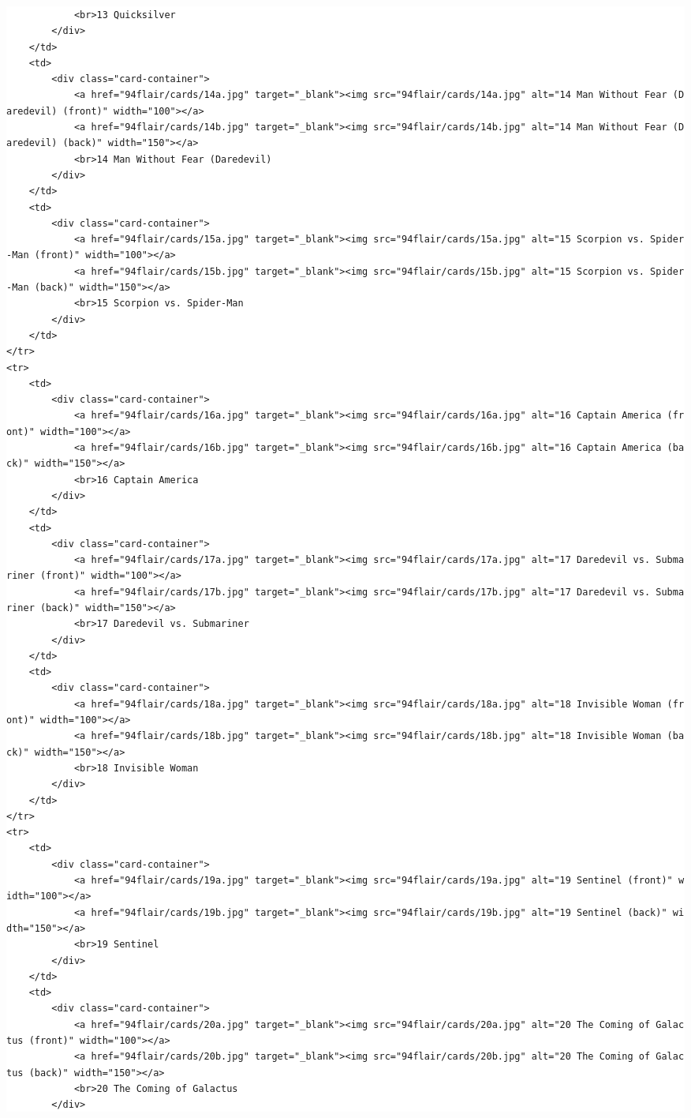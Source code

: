                 <br>13 Quicksilver
            </div>
        </td>
        <td>
            <div class="card-container">
                <a href="94flair/cards/14a.jpg" target="_blank"><img src="94flair/cards/14a.jpg" alt="14 Man Without Fear (Daredevil) (front)" width="100"></a>
                <a href="94flair/cards/14b.jpg" target="_blank"><img src="94flair/cards/14b.jpg" alt="14 Man Without Fear (Daredevil) (back)" width="150"></a>
                <br>14 Man Without Fear (Daredevil)
            </div>
        </td>
        <td>
            <div class="card-container">
                <a href="94flair/cards/15a.jpg" target="_blank"><img src="94flair/cards/15a.jpg" alt="15 Scorpion vs. Spider-Man (front)" width="100"></a>
                <a href="94flair/cards/15b.jpg" target="_blank"><img src="94flair/cards/15b.jpg" alt="15 Scorpion vs. Spider-Man (back)" width="150"></a>
                <br>15 Scorpion vs. Spider-Man
            </div>
        </td>
    </tr>
    <tr>
        <td>
            <div class="card-container">
                <a href="94flair/cards/16a.jpg" target="_blank"><img src="94flair/cards/16a.jpg" alt="16 Captain America (front)" width="100"></a>
                <a href="94flair/cards/16b.jpg" target="_blank"><img src="94flair/cards/16b.jpg" alt="16 Captain America (back)" width="150"></a>
                <br>16 Captain America
            </div>
        </td>
        <td>
            <div class="card-container">
                <a href="94flair/cards/17a.jpg" target="_blank"><img src="94flair/cards/17a.jpg" alt="17 Daredevil vs. Submariner (front)" width="100"></a>
                <a href="94flair/cards/17b.jpg" target="_blank"><img src="94flair/cards/17b.jpg" alt="17 Daredevil vs. Submariner (back)" width="150"></a>
                <br>17 Daredevil vs. Submariner
            </div>
        </td>
        <td>
            <div class="card-container">
                <a href="94flair/cards/18a.jpg" target="_blank"><img src="94flair/cards/18a.jpg" alt="18 Invisible Woman (front)" width="100"></a>
                <a href="94flair/cards/18b.jpg" target="_blank"><img src="94flair/cards/18b.jpg" alt="18 Invisible Woman (back)" width="150"></a>
                <br>18 Invisible Woman
            </div>
        </td>
    </tr>
    <tr>
        <td>
            <div class="card-container">
                <a href="94flair/cards/19a.jpg" target="_blank"><img src="94flair/cards/19a.jpg" alt="19 Sentinel (front)" width="100"></a>
                <a href="94flair/cards/19b.jpg" target="_blank"><img src="94flair/cards/19b.jpg" alt="19 Sentinel (back)" width="150"></a>
                <br>19 Sentinel
            </div>
        </td>
        <td>
            <div class="card-container">
                <a href="94flair/cards/20a.jpg" target="_blank"><img src="94flair/cards/20a.jpg" alt="20 The Coming of Galactus (front)" width="100"></a>
                <a href="94flair/cards/20b.jpg" target="_blank"><img src="94flair/cards/20b.jpg" alt="20 The Coming of Galactus (back)" width="150"></a>
                <br>20 The Coming of Galactus
            </div>